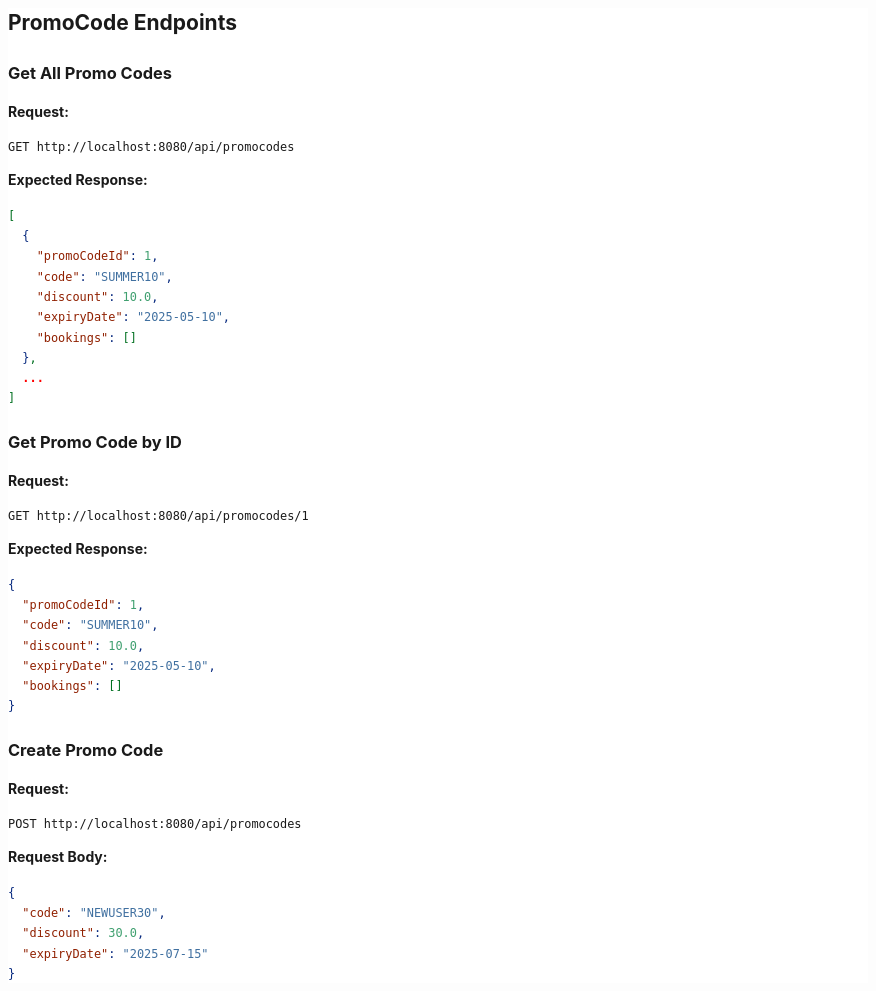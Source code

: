 ## PromoCode Endpoints

### Get All Promo Codes

**Request:**
```
GET http://localhost:8080/api/promocodes
```

**Expected Response:**
```json
[
  {
    "promoCodeId": 1,
    "code": "SUMMER10",
    "discount": 10.0,
    "expiryDate": "2025-05-10",
    "bookings": []
  },
  ...
]
```

### Get Promo Code by ID

**Request:**
```
GET http://localhost:8080/api/promocodes/1
```

**Expected Response:**
```json
{
  "promoCodeId": 1,
  "code": "SUMMER10",
  "discount": 10.0,
  "expiryDate": "2025-05-10",
  "bookings": []
}
```

### Create Promo Code

**Request:**
```
POST http://localhost:8080/api/promocodes
```

**Request Body:**
```json
{
  "code": "NEWUSER30",
  "discount": 30.0,
  "expiryDate": "2025-07-15"
}
```
